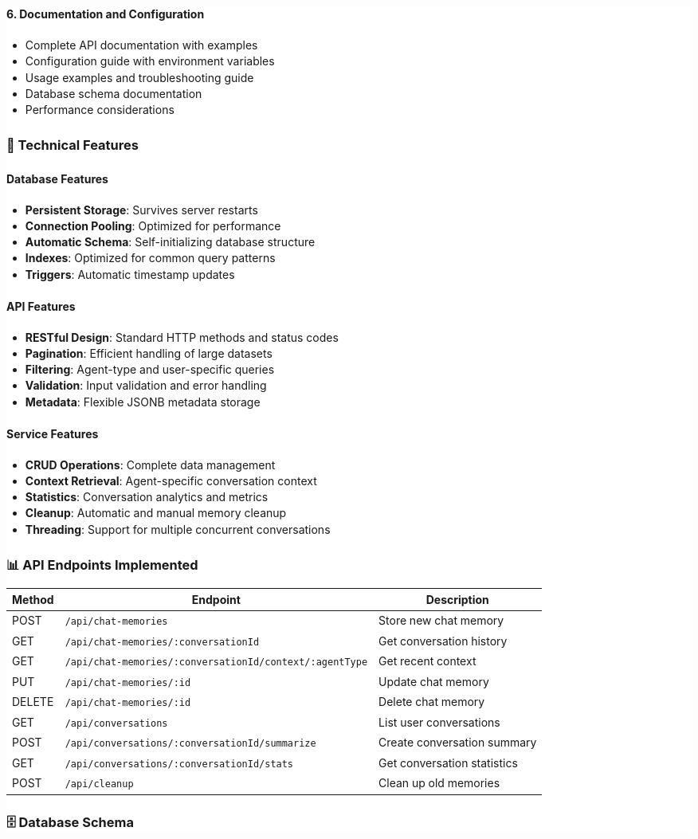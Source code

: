 #### 6. Documentation and Configuration
- Complete API documentation with examples
- Configuration guide with environment variables
- Usage examples and troubleshooting guide
- Database schema documentation
- Performance considerations

### 🔧 Technical Features

#### Database Features
- **Persistent Storage**: Survives server restarts
- **Connection Pooling**: Optimized for performance
- **Automatic Schema**: Self-initializing database structure
- **Indexes**: Optimized for common query patterns
- **Triggers**: Automatic timestamp updates

#### API Features
- **RESTful Design**: Standard HTTP methods and status codes
- **Pagination**: Efficient handling of large datasets
- **Filtering**: Agent-type and user-specific queries
- **Validation**: Input validation and error handling
- **Metadata**: Flexible JSONB metadata storage

#### Service Features
- **CRUD Operations**: Complete data management
- **Context Retrieval**: Agent-specific conversation context
- **Statistics**: Conversation analytics and metrics
- **Cleanup**: Automatic and manual memory cleanup
- **Threading**: Support for multiple concurrent conversations

### 📊 API Endpoints Implemented

| Method | Endpoint | Description |
|--------|----------|-------------|
| POST | `/api/chat-memories` | Store new chat memory |
| GET | `/api/chat-memories/:conversationId` | Get conversation history |
| GET | `/api/chat-memories/:conversationId/context/:agentType` | Get recent context |
| PUT | `/api/chat-memories/:id` | Update chat memory |
| DELETE | `/api/chat-memories/:id` | Delete chat memory |
| GET | `/api/conversations` | List user conversations |
| POST | `/api/conversations/:conversationId/summarize` | Create conversation summary |
| GET | `/api/conversations/:conversationId/stats` | Get conversation statistics |
| POST | `/api/cleanup` | Clean up old memories |

### 🗄️ Database Schema
